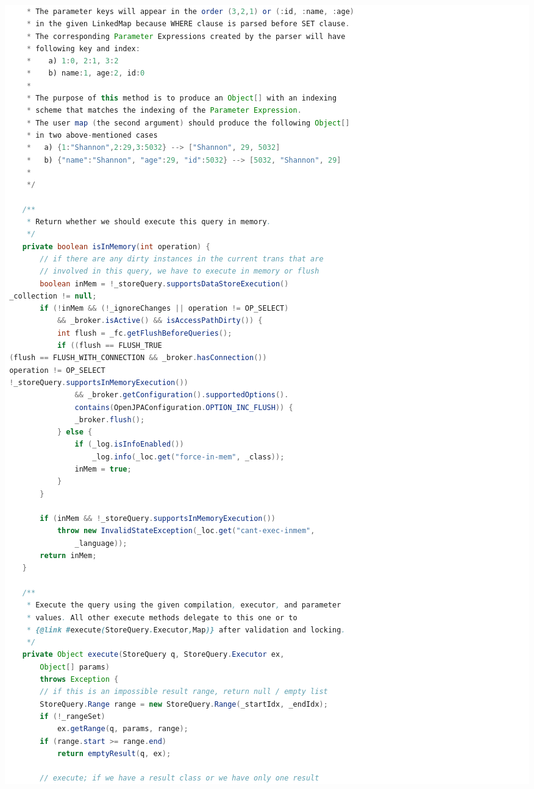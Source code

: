 ```java
     * The parameter keys will appear in the order (3,2,1) or (:id, :name, :age)
     * in the given LinkedMap because WHERE clause is parsed before SET clause.
     * The corresponding Parameter Expressions created by the parser will have
     * following key and index:
     *    a) 1:0, 2:1, 3:2
     *    b) name:1, age:2, id:0
     *    
     * The purpose of this method is to produce an Object[] with an indexing
     * scheme that matches the indexing of the Parameter Expression.
     * The user map (the second argument) should produce the following Object[]
     * in two above-mentioned cases
     *   a) {1:"Shannon",2:29,3:5032} --> ["Shannon", 29, 5032]
     *   b) {"name":"Shannon", "age":29, "id":5032} --> [5032, "Shannon", 29]
     *   
     */

    /**
     * Return whether we should execute this query in memory.
     */
    private boolean isInMemory(int operation) {
        // if there are any dirty instances in the current trans that are
        // involved in this query, we have to execute in memory or flush
        boolean inMem = !_storeQuery.supportsDataStoreExecution()
 _collection != null;
        if (!inMem && (!_ignoreChanges || operation != OP_SELECT)
            && _broker.isActive() && isAccessPathDirty()) {
            int flush = _fc.getFlushBeforeQueries();
            if ((flush == FLUSH_TRUE
 (flush == FLUSH_WITH_CONNECTION && _broker.hasConnection())
 operation != OP_SELECT
 !_storeQuery.supportsInMemoryExecution())
                && _broker.getConfiguration().supportedOptions().
                contains(OpenJPAConfiguration.OPTION_INC_FLUSH)) {
                _broker.flush();
            } else {
                if (_log.isInfoEnabled())
                    _log.info(_loc.get("force-in-mem", _class));
                inMem = true;
            }
        }

        if (inMem && !_storeQuery.supportsInMemoryExecution())
            throw new InvalidStateException(_loc.get("cant-exec-inmem",
                _language));
        return inMem;
    }

    /**
     * Execute the query using the given compilation, executor, and parameter
     * values. All other execute methods delegate to this one or to
     * {@link #execute(StoreQuery.Executor,Map)} after validation and locking.
     */
    private Object execute(StoreQuery q, StoreQuery.Executor ex, 
        Object[] params)
        throws Exception {
        // if this is an impossible result range, return null / empty list
        StoreQuery.Range range = new StoreQuery.Range(_startIdx, _endIdx);
        if (!_rangeSet)
            ex.getRange(q, params, range);
        if (range.start >= range.end)
            return emptyResult(q, ex);

        // execute; if we have a result class or we have only one result
```